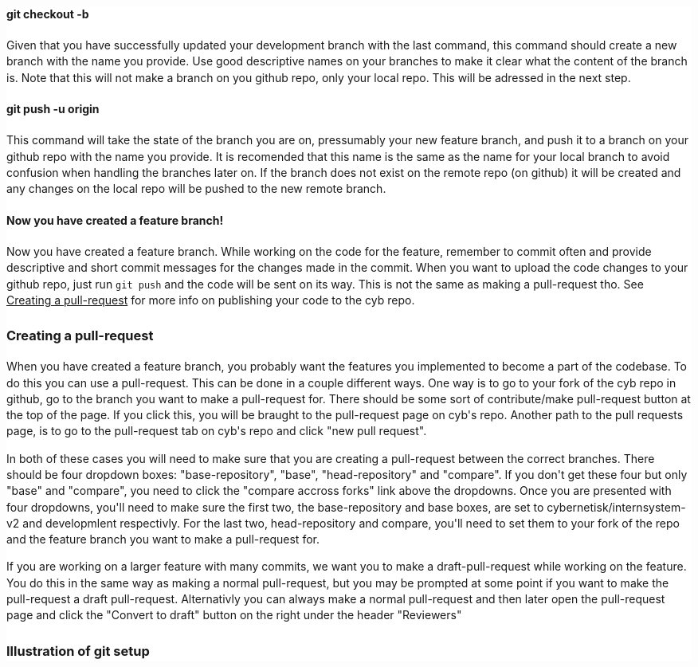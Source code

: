 #### git checkout -b <feature-branch-name>
Given that you have successfully updated your development branch with the last command, this command should create a new branch with the name you provide. Use good descriptive names on your branches to make it clear what the content of the branch is. Note that this will not make a branch on you github repo, only your local repo. This will be adressed in the next step.

#### git push -u origin <feature-branch-name>
This command will take the state of the branch you are on, pressumably your new feature branch, and push it to a branch on your github repo with the name you provide. It is recomended that this name is the same as the name for your local branch to avoid confusion when handling the branches later on. If the branch does not exist on the remote repo (on github) it will be created and any changes on the local repo will be pushed to the new remote branch.

#### Now you have created a feature branch!
Now you have created a feature branch. While working on the code for the feature, remember to commit often and provide descriptive and short commit messages for the changes made in the commit. When you want to upload the code changes to your github repo, just run `git push` and the code will be sent on its way. This is not the same as making a pull-request tho. See [Creating a pull-request](#creating-a-pull-request) for more info on publishing your code to the cyb repo.

### Creating a pull-request
When you have created a feature branch, you probably want the features you implemented to become a part of the codebase. To do this you can use a pull-request. This can be done in a couple different ways.
One way is to go to your fork of the cyb repo in github, go to the branch you want to make a pull-request for. There should be some sort of contribute/make pull-request button at the top of the page. If you click this, you will be braught to the pull-request page on cyb's repo.
Another path to the pull requests page, is to go to the pull-request tab on cyb's repo and click "new pull request". 

In both of these cases you will need to make sure that you are creating a pull-request between the correct branches. There should be four dropdown boxes: "base-repository", "base", "head-repository" and "compare". If you don't get these four but only "base" and "compare", you need to click the "compare accross forks" link above the dropdowns.
Once you are presented with four dropdowns, you'll need to make sure the first two, the base-repository and base boxes, are set to cybernetisk/internsystem-v2 and developmlent respectivly. For the last two, head-repository and compare, you'll need to set them to your fork of the repo and the feature branch you want to make a pull-request for.

If you are working on a larger feature with many commits, we want you to make a draft-pull-request while working on the feature. You do this in the same way as making a normal pull-request, but you may be prompted at some point if you want to make the pull-request a draft pull-request. Alternativly you can always make a normal pull-request and then later open the pull-request page and click the "Convert to draft" button on the right under the header "Reviewers"


### Illustration of git setup